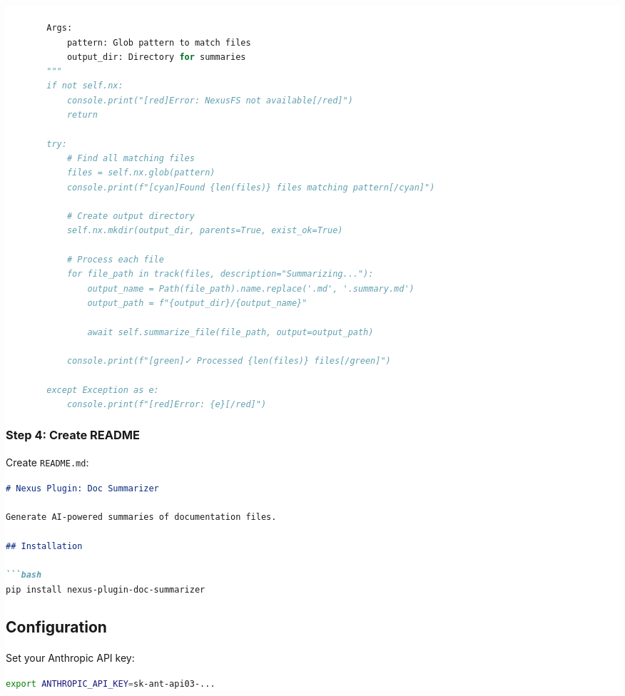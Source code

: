```python

        Args:
            pattern: Glob pattern to match files
            output_dir: Directory for summaries
        """
        if not self.nx:
            console.print("[red]Error: NexusFS not available[/red]")
            return

        try:
            # Find all matching files
            files = self.nx.glob(pattern)
            console.print(f"[cyan]Found {len(files)} files matching pattern[/cyan]")

            # Create output directory
            self.nx.mkdir(output_dir, parents=True, exist_ok=True)

            # Process each file
            for file_path in track(files, description="Summarizing..."):
                output_name = Path(file_path).name.replace('.md', '.summary.md')
                output_path = f"{output_dir}/{output_name}"

                await self.summarize_file(file_path, output=output_path)

            console.print(f"[green]✓ Processed {len(files)} files[/green]")

        except Exception as e:
            console.print(f"[red]Error: {e}[/red]")
```

### Step 4: Create README

Create `README.md`:

```markdown
# Nexus Plugin: Doc Summarizer

Generate AI-powered summaries of documentation files.

## Installation

```bash
pip install nexus-plugin-doc-summarizer
```

## Configuration

Set your Anthropic API key:

```bash
export ANTHROPIC_API_KEY=sk-ant-api03-...
```
